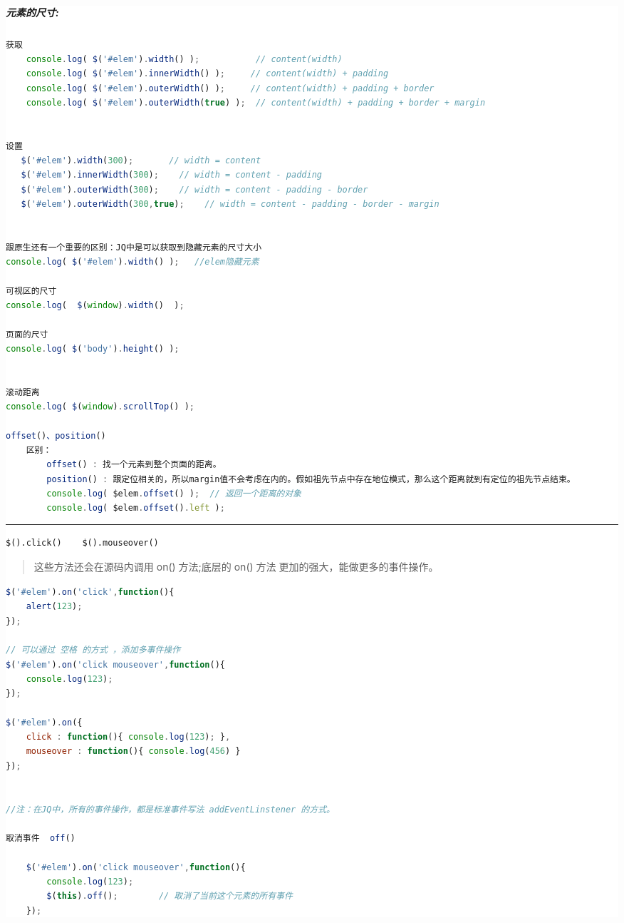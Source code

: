 ##### 元素的尺寸:

```js
获取
    console.log( $('#elem').width() );           // content(width)
    console.log( $('#elem').innerWidth() );     // content(width) + padding
    console.log( $('#elem').outerWidth() );     // content(width) + padding + border
    console.log( $('#elem').outerWidth(true) );  // content(width) + padding + border + margin
    
    
设置
   $('#elem').width(300);       // width = content
   $('#elem').innerWidth(300);    // width = content - padding
   $('#elem').outerWidth(300);    // width = content - padding - border
   $('#elem').outerWidth(300,true);    // width = content - padding - border - margin

    
跟原生还有一个重要的区别：JQ中是可以获取到隐藏元素的尺寸大小 
console.log( $('#elem').width() );   //elem隐藏元素

可视区的尺寸
console.log(  $(window).width()  );
    
页面的尺寸
console.log( $('body').height() );


滚动距离
console.log( $(window).scrollTop() );

offset()、position()
    区别：
        offset() : 找一个元素到整个页面的距离。
        position() : 跟定位相关的，所以margin值不会考虑在内的。假如祖先节点中存在地位模式，那么这个距离就到有定位的祖先节点结束。
        console.log( $elem.offset() );  // 返回一个距离的对象
        console.log( $elem.offset().left );
```
---
    $().click()    $().mouseover()
>这些方法还会在源码内调用 on() 方法;底层的 on() 方法 更加的强大，能做更多的事件操作。
```js  
$('#elem').on('click',function(){
    alert(123);
});

// 可以通过 空格 的方式 ，添加多事件操作
$('#elem').on('click mouseover',function(){
    console.log(123);
});

$('#elem').on({
    click : function(){ console.log(123); },
    mouseover : function(){ console.log(456) }
});


//注：在JQ中，所有的事件操作，都是标准事件写法 addEventLinstener 的方式。

取消事件  off()

    $('#elem').on('click mouseover',function(){
        console.log(123);
        $(this).off();        // 取消了当前这个元素的所有事件
    }); 
```